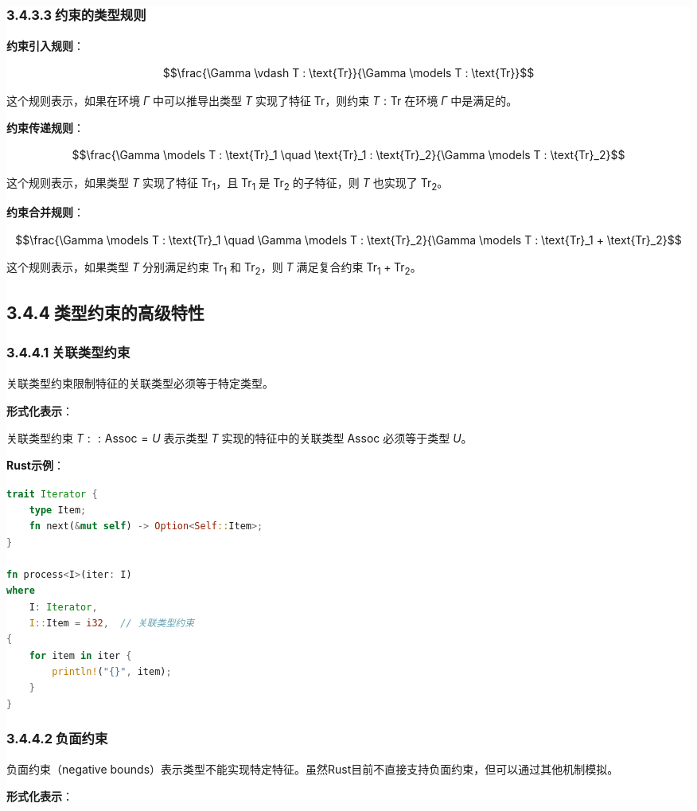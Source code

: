 ### 3.4.3.3 约束的类型规则

**约束引入规则**：

$$\frac{\Gamma \vdash T : \text{Tr}}{\Gamma \models T : \text{Tr}}$$

这个规则表示，如果在环境 $\Gamma$ 中可以推导出类型 $T$ 实现了特征 $\text{Tr}$，则约束 $T : \text{Tr}$ 在环境 $\Gamma$ 中是满足的。

**约束传递规则**：

$$\frac{\Gamma \models T : \text{Tr}_1 \quad \text{Tr}_1 : \text{Tr}_2}{\Gamma \models T : \text{Tr}_2}$$

这个规则表示，如果类型 $T$ 实现了特征 $\text{Tr}_1$，且 $\text{Tr}_1$ 是 $\text{Tr}_2$ 的子特征，则 $T$ 也实现了 $\text{Tr}_2$。

**约束合并规则**：

$$\frac{\Gamma \models T : \text{Tr}_1 \quad \Gamma \models T : \text{Tr}_2}{\Gamma \models T : \text{Tr}_1 + \text{Tr}_2}$$

这个规则表示，如果类型 $T$ 分别满足约束 $\text{Tr}_1$ 和 $\text{Tr}_2$，则 $T$ 满足复合约束 $\text{Tr}_1 + \text{Tr}_2$。

## 3.4.4 类型约束的高级特性

### 3.4.4.1 关联类型约束

关联类型约束限制特征的关联类型必须等于特定类型。

**形式化表示**：

关联类型约束 $T::\text{Assoc} = U$ 表示类型 $T$ 实现的特征中的关联类型 $\text{Assoc}$ 必须等于类型 $U$。

**Rust示例**：

```rust
trait Iterator {
    type Item;
    fn next(&mut self) -> Option<Self::Item>;
}

fn process<I>(iter: I)
where
    I: Iterator,
    I::Item = i32,  // 关联类型约束
{
    for item in iter {
        println!("{}", item);
    }
}
```

### 3.4.4.2 负面约束

负面约束（negative bounds）表示类型不能实现特定特征。虽然Rust目前不直接支持负面约束，但可以通过其他机制模拟。

**形式化表示**：
